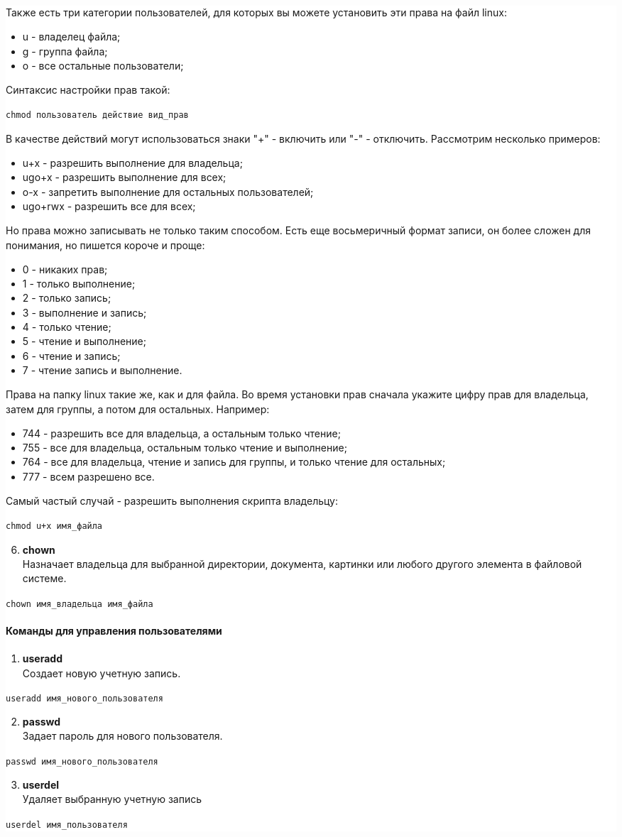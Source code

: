  Также есть три категории пользователей, для которых вы можете установить эти права на файл linux:
 * u - владелец файла;
 * g - группа файла;
 * o - все остальные пользователи;
 
 Синтаксис настройки прав такой:
 ```
 chmod пользователь действие вид_прав
 ```
 В качестве действий могут использоваться знаки "+" - включить или "-" - отключить. Рассмотрим несколько примеров:
 * u+x - разрешить выполнение для владельца;
 * ugo+x - разрешить выполнение для всех;
 * o-x - запретить выполнение для остальных пользователей;
 * ugo+rwx - разрешить все для всех;
 
 Но права можно записывать не только таким способом. Есть еще восьмеричный формат записи, он более сложен для понимания, но пишется короче и проще:
 * 0 - никаких прав;
 * 1 - только выполнение;
 * 2 - только запись;
 * 3 - выполнение и запись;
 * 4 -  только чтение;
 * 5 - чтение и выполнение;
 * 6 - чтение и запись;
 * 7 - чтение запись и выполнение.
 
 Права на папку linux такие же, как и для файла. Во время установки прав сначала укажите цифру прав для владельца, затем для группы, а потом для остальных. Например:
 * 744 - разрешить все для владельца, а остальным только чтение;
 * 755 - все для владельца, остальным только чтение и выполнение;
 * 764 - все для владельца, чтение и запись для группы, и только чтение для остальных;
 * 777 - всем разрешено все.
 
 Самый частый случай - разрешить выполнения скрипта владельцу:
 ```
 chmod u+x имя_файла
 ```
 
6. **chown**  
Назначает владельца для выбранной директории, документа, картинки или любого другого элемента в файловой системе. 
 ```
 chown имя_владельца имя_файла 
 ```

#### Команды для управления пользователями #### 

1. **useradd**  
Создает новую учетную запись.
```
useradd имя_нового_пользователя
```

2. **passwd**  
Задает пароль для нового пользователя.
```
passwd имя_нового_пользователя
```
3. **userdel**  
Удаляет выбранную учетную запись
```
userdel имя_пользователя
```

